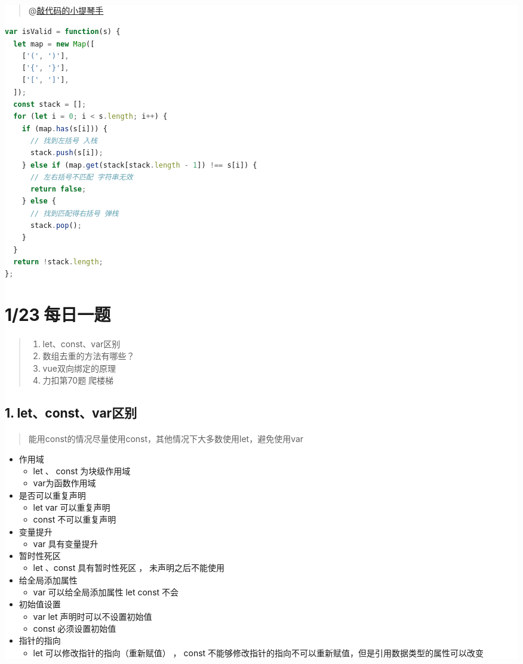 > @[敲代码的小提琴手](https://leetcode-cn.com/u/billsu/)

```js
var isValid = function(s) {
  let map = new Map([
    ['(', ')'],
    ['{', '}'],
    ['[', ']'],
  ]);
  const stack = [];
  for (let i = 0; i < s.length; i++) {
    if (map.has(s[i])) {
      // 找到左括号 入栈
      stack.push(s[i]); 
    } else if (map.get(stack[stack.length - 1]) !== s[i]) {
      // 左右括号不匹配 字符串无效
      return false; 
    } else {
      // 找到匹配得右括号 弹栈
      stack.pop(); 
    }
  }
  return !stack.length;
};
```

# 1/23 每日一题

> 1. let、const、var区别
> 2. 数组去重的方法有哪些？
> 3. vue双向绑定的原理
> 4. 力扣第70题 爬楼梯

## 1. let、const、var区别

> 能用const的情况尽量使用const，其他情况下大多数使用let，避免使用var

- 作用域
    - let 、 const 为块级作用域 
    - var为函数作用域
- 是否可以重复声明
    - let var 可以重复声明
    - const 不可以重复声明
- 变量提升
    - var 具有变量提升
- 暂时性死区
    - let 、const 具有暂时性死区 ， 未声明之后不能使用
- 给全局添加属性
    - var 可以给全局添加属性 let const 不会
- 初始值设置
    - var let 声明时可以不设置初始值
    - const 必须设置初始值
- 指针的指向
    - let 可以修改指针的指向（重新赋值） ， const 不能够修改指针的指向不可以重新赋值，但是引用数据类型的属性可以改变
